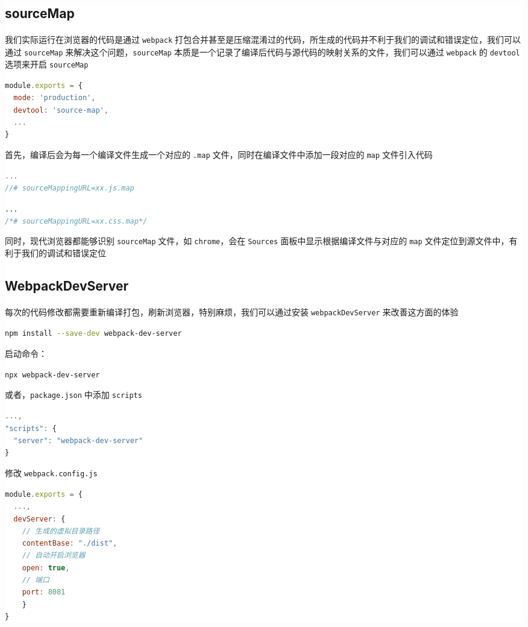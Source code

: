 

## sourceMap

我们实际运行在浏览器的代码是通过 `webpack` 打包合并甚至是压缩混淆过的代码，所生成的代码并不利于我们的调试和错误定位，我们可以通过 `sourceMap` 来解决这个问题，`sourceMap` 本质是一个记录了编译后代码与源代码的映射关系的文件，我们可以通过 `webpack` 的 `devtool` 选项来开启 `sourceMap`

```js
module.exports = {
  mode: 'production',
  devtool: 'source-map',
  ...
}
```

首先，编译后会为每一个编译文件生成一个对应的 `.map` 文件，同时在编译文件中添加一段对应的 `map` 文件引入代码

```js
...
//# sourceMappingURL=xx.js.map
```

```css
...
/*# sourceMappingURL=xx.css.map*/
```

同时，现代浏览器都能够识别 `sourceMap` 文件，如 `chrome`，会在 `Sources` 面板中显示根据编译文件与对应的 `map` 文件定位到源文件中，有利于我们的调试和错误定位



## WebpackDevServer

每次的代码修改都需要重新编译打包，刷新浏览器，特别麻烦，我们可以通过安装 `webpackDevServer` 来改善这方面的体验

```bash
npm install --save-dev webpack-dev-server
```

启动命令：

```bash
npx webpack-dev-server
```

或者，`package.json` 中添加 `scripts`

```js
...,
"scripts": {
  "server": "webpack-dev-server"
}
```

修改 `webpack.config.js`

```js
module.exports = {
  ...,
  devServer: {
  	// 生成的虚拟目录路径
  	contentBase: "./dist",
  	// 自动开启浏览器
  	open: true,
  	// 端口
  	port: 8081
	}
}
```
